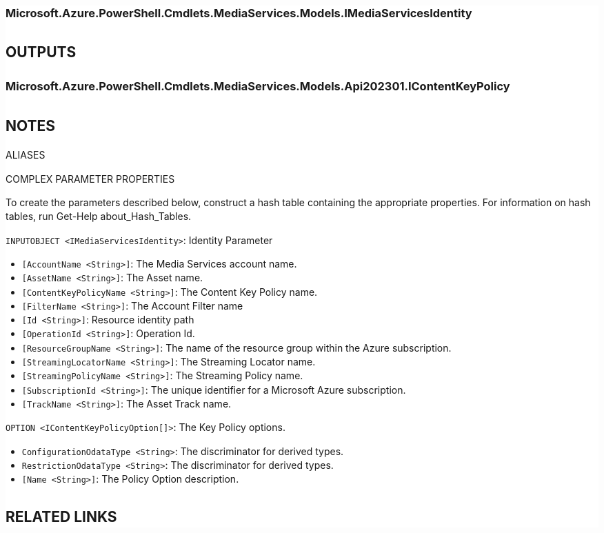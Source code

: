 ### Microsoft.Azure.PowerShell.Cmdlets.MediaServices.Models.IMediaServicesIdentity

## OUTPUTS

### Microsoft.Azure.PowerShell.Cmdlets.MediaServices.Models.Api202301.IContentKeyPolicy

## NOTES

ALIASES

COMPLEX PARAMETER PROPERTIES

To create the parameters described below, construct a hash table containing the appropriate properties. For information on hash tables, run Get-Help about_Hash_Tables.


`INPUTOBJECT <IMediaServicesIdentity>`: Identity Parameter
  - `[AccountName <String>]`: The Media Services account name.
  - `[AssetName <String>]`: The Asset name.
  - `[ContentKeyPolicyName <String>]`: The Content Key Policy name.
  - `[FilterName <String>]`: The Account Filter name
  - `[Id <String>]`: Resource identity path
  - `[OperationId <String>]`: Operation Id.
  - `[ResourceGroupName <String>]`: The name of the resource group within the Azure subscription.
  - `[StreamingLocatorName <String>]`: The Streaming Locator name.
  - `[StreamingPolicyName <String>]`: The Streaming Policy name.
  - `[SubscriptionId <String>]`: The unique identifier for a Microsoft Azure subscription.
  - `[TrackName <String>]`: The Asset Track name.

`OPTION <IContentKeyPolicyOption[]>`: The Key Policy options.
  - `ConfigurationOdataType <String>`: The discriminator for derived types.
  - `RestrictionOdataType <String>`: The discriminator for derived types.
  - `[Name <String>]`: The Policy Option description.

## RELATED LINKS

